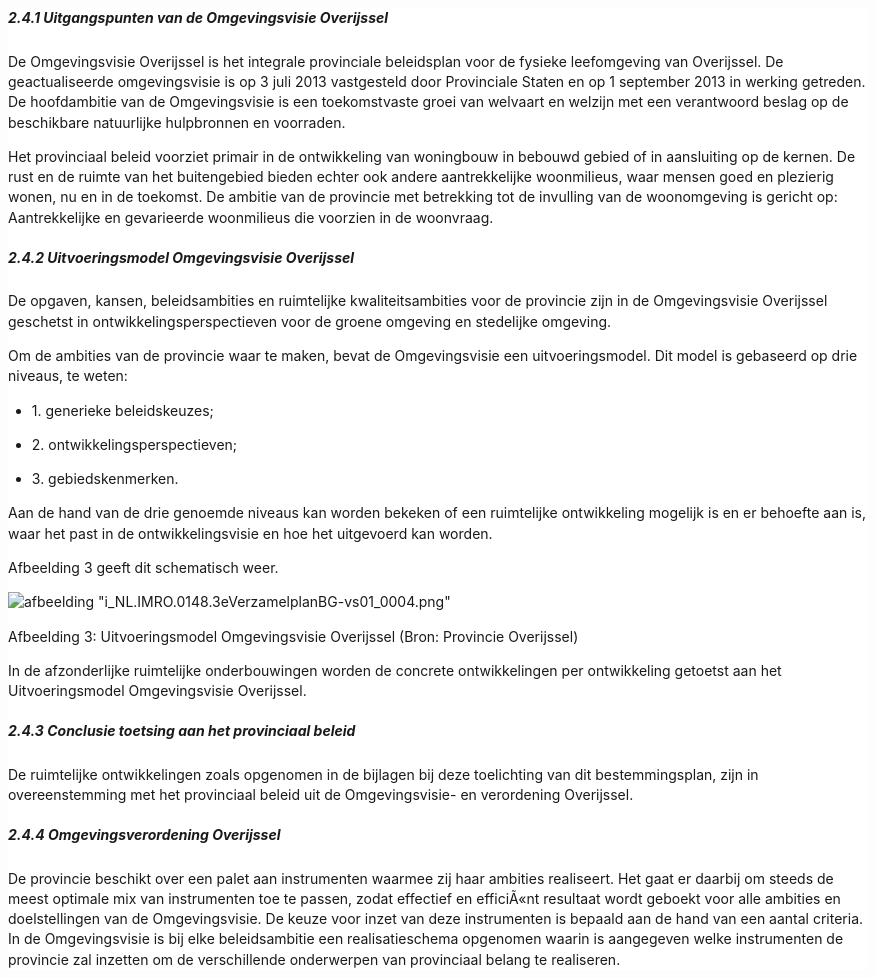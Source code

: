 ##### 2\.4\.1 Uitgangspunten van de Omgevingsvisie Overijssel

De Omgevingsvisie Overijssel is het integrale provinciale beleidsplan voor de fysieke leefomgeving van Overijssel. De geactualiseerde omgevingsvisie is op 3 juli 2013 vastgesteld door Provinciale Staten en op 1 september 2013 in werking getreden. De hoofdambitie van de Omgevingsvisie is een toekomstvaste groei van welvaart en welzijn met een verantwoord beslag op de beschikbare natuurlijke hulpbronnen en voorraden.

Het provinciaal beleid voorziet primair in de ontwikkeling van woningbouw in bebouwd gebied of in aansluiting op de kernen. De rust en de ruimte van het buitengebied bieden echter ook andere aantrekkelijke woonmilieus, waar mensen goed en plezierig wonen, nu en in de toekomst. De ambitie van de provincie met betrekking tot de invulling van de woonomgeving is gericht op: Aantrekkelijke en gevarieerde woonmilieus die voorzien in de woonvraag.

##### 2\.4\.2 Uitvoeringsmodel Omgevingsvisie Overijssel

De opgaven, kansen, beleidsambities en ruimtelijke kwaliteitsambities voor de provincie zijn in de Omgevingsvisie Overijssel geschetst in ontwikkelingsperspectieven voor de groene omgeving en stedelijke omgeving.

Om de ambities van de provincie waar te maken, bevat de Omgevingsvisie een uitvoeringsmodel. Dit model is gebaseerd op drie niveaus, te weten:

* 1\. generieke beleidskeuzes;

* 2\. ontwikkelingsperspectieven;

* 3\. gebiedskenmerken.

Aan de hand van de drie genoemde niveaus kan worden bekeken of een ruimtelijke ontwikkeling mogelijk is en er behoefte aan is, waar het past in de ontwikkelingsvisie en hoe het uitgevoerd kan worden.

Afbeelding 3 geeft dit schematisch weer.

![afbeelding "i_NL.IMRO.0148.3eVerzamelplanBG-vs01_0004.png"](i_NL.IMRO.0148.3eVerzamelplanBG-vs01_0004.png)

Afbeelding 3: Uitvoeringsmodel Omgevingsvisie Overijssel (Bron: Provincie Overijssel)

In de afzonderlijke ruimtelijke onderbouwingen worden de concrete ontwikkelingen per ontwikkeling getoetst aan het Uitvoeringsmodel Omgevingsvisie Overijssel.

##### 2\.4\.3 Conclusie toetsing aan het provinciaal beleid

De ruimtelijke ontwikkelingen zoals opgenomen in de bijlagen bij deze toelichting van dit bestemmingsplan, zijn in overeenstemming met het provinciaal beleid uit de Omgevingsvisie\- en verordening Overijssel.

##### 2\.4\.4 Omgevingsverordening Overijssel

De provincie beschikt over een palet aan instrumenten waarmee zij haar ambities realiseert. Het gaat er daarbij om steeds de meest optimale mix van instrumenten toe te passen, zodat effectief en efficiÃ«nt resultaat wordt geboekt voor alle ambities en doelstellingen van de Omgevingsvisie. De keuze voor inzet van deze instrumenten is bepaald aan de hand van een aantal criteria. In de Omgevingsvisie is bij elke beleidsambitie een realisatieschema opgenomen waarin is aangegeven welke instrumenten de provincie zal inzetten om de verschillende onderwerpen van provinciaal belang te realiseren.
